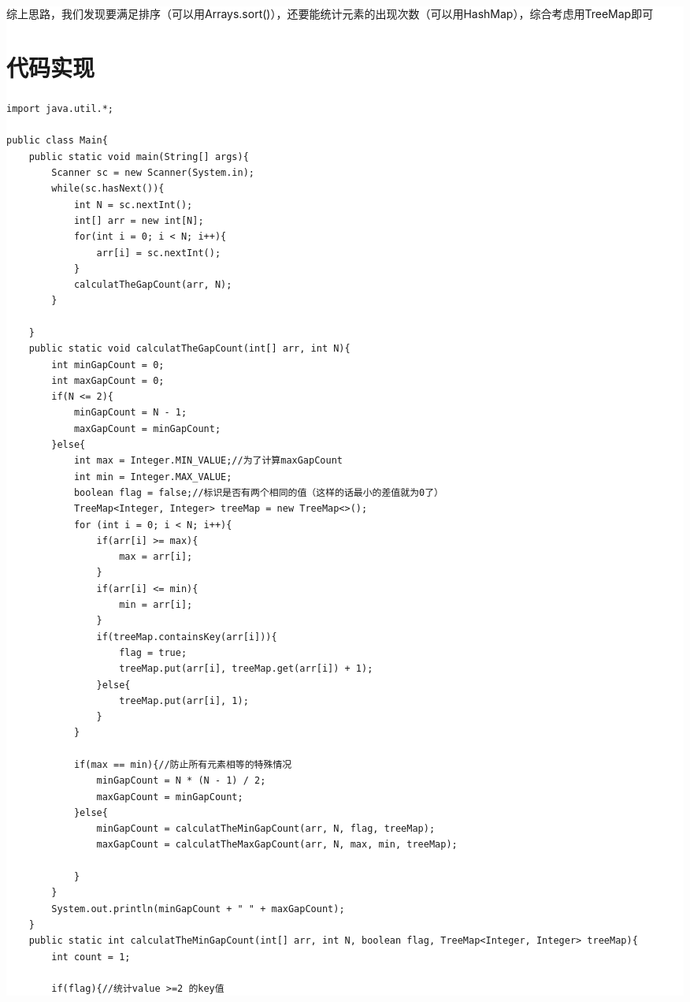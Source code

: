 
综上思路，我们发现要满足排序（可以用Arrays.sort()），还要能统计元素的出现次数（可以用HashMap），综合考虑用TreeMap即可
# 代码实现


```
import java.util.*;

public class Main{
    public static void main(String[] args){
        Scanner sc = new Scanner(System.in);
        while(sc.hasNext()){
            int N = sc.nextInt();
            int[] arr = new int[N];
            for(int i = 0; i < N; i++){
                arr[i] = sc.nextInt();
            }
            calculatTheGapCount(arr, N);
        }

    }
    public static void calculatTheGapCount(int[] arr, int N){
        int minGapCount = 0;
        int maxGapCount = 0;
        if(N <= 2){
            minGapCount = N - 1;
            maxGapCount = minGapCount;
        }else{
            int max = Integer.MIN_VALUE;//为了计算maxGapCount
            int min = Integer.MAX_VALUE;
            boolean flag = false;//标识是否有两个相同的值（这样的话最小的差值就为0了）
            TreeMap<Integer, Integer> treeMap = new TreeMap<>();
            for (int i = 0; i < N; i++){
                if(arr[i] >= max){
                    max = arr[i];
                }
                if(arr[i] <= min){
                    min = arr[i];
                }
                if(treeMap.containsKey(arr[i])){
                    flag = true;
                    treeMap.put(arr[i], treeMap.get(arr[i]) + 1);
                }else{
                    treeMap.put(arr[i], 1);
                }
            }

            if(max == min){//防止所有元素相等的特殊情况
                minGapCount = N * (N - 1) / 2;
                maxGapCount = minGapCount;
            }else{
                minGapCount = calculatTheMinGapCount(arr, N, flag, treeMap);
                maxGapCount = calculatTheMaxGapCount(arr, N, max, min, treeMap);

            }
        }
        System.out.println(minGapCount + " " + maxGapCount);
    }
    public static int calculatTheMinGapCount(int[] arr, int N, boolean flag, TreeMap<Integer, Integer> treeMap){
        int count = 1;
        
        if(flag){//统计value >=2 的key值
```